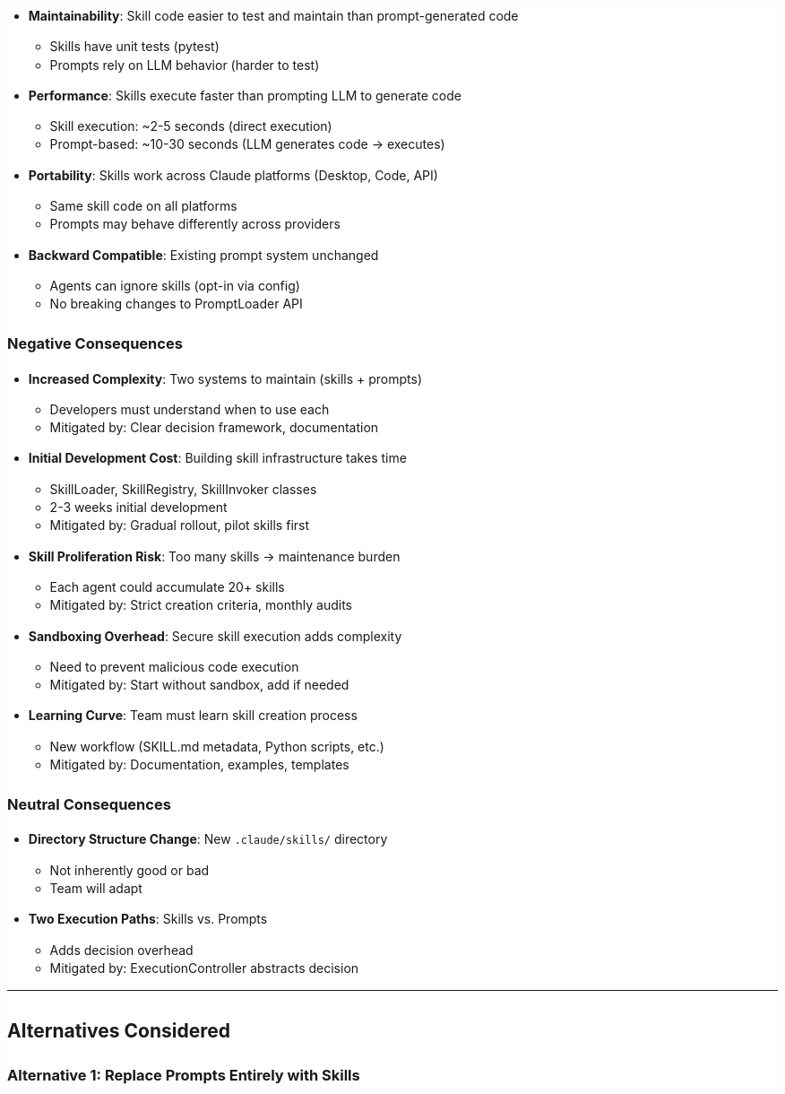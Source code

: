 - **Maintainability**: Skill code easier to test and maintain than prompt-generated code
  - Skills have unit tests (pytest)
  - Prompts rely on LLM behavior (harder to test)

- **Performance**: Skills execute faster than prompting LLM to generate code
  - Skill execution: ~2-5 seconds (direct execution)
  - Prompt-based: ~10-30 seconds (LLM generates code → executes)

- **Portability**: Skills work across Claude platforms (Desktop, Code, API)
  - Same skill code on all platforms
  - Prompts may behave differently across providers

- **Backward Compatible**: Existing prompt system unchanged
  - Agents can ignore skills (opt-in via config)
  - No breaking changes to PromptLoader API

### Negative Consequences

- **Increased Complexity**: Two systems to maintain (skills + prompts)
  - Developers must understand when to use each
  - Mitigated by: Clear decision framework, documentation

- **Initial Development Cost**: Building skill infrastructure takes time
  - SkillLoader, SkillRegistry, SkillInvoker classes
  - 2-3 weeks initial development
  - Mitigated by: Gradual rollout, pilot skills first

- **Skill Proliferation Risk**: Too many skills → maintenance burden
  - Each agent could accumulate 20+ skills
  - Mitigated by: Strict creation criteria, monthly audits

- **Sandboxing Overhead**: Secure skill execution adds complexity
  - Need to prevent malicious code execution
  - Mitigated by: Start without sandbox, add if needed

- **Learning Curve**: Team must learn skill creation process
  - New workflow (SKILL.md metadata, Python scripts, etc.)
  - Mitigated by: Documentation, examples, templates

### Neutral Consequences

- **Directory Structure Change**: New `.claude/skills/` directory
  - Not inherently good or bad
  - Team will adapt

- **Two Execution Paths**: Skills vs. Prompts
  - Adds decision overhead
  - Mitigated by: ExecutionController abstracts decision

---

## Alternatives Considered

### Alternative 1: Replace Prompts Entirely with Skills

